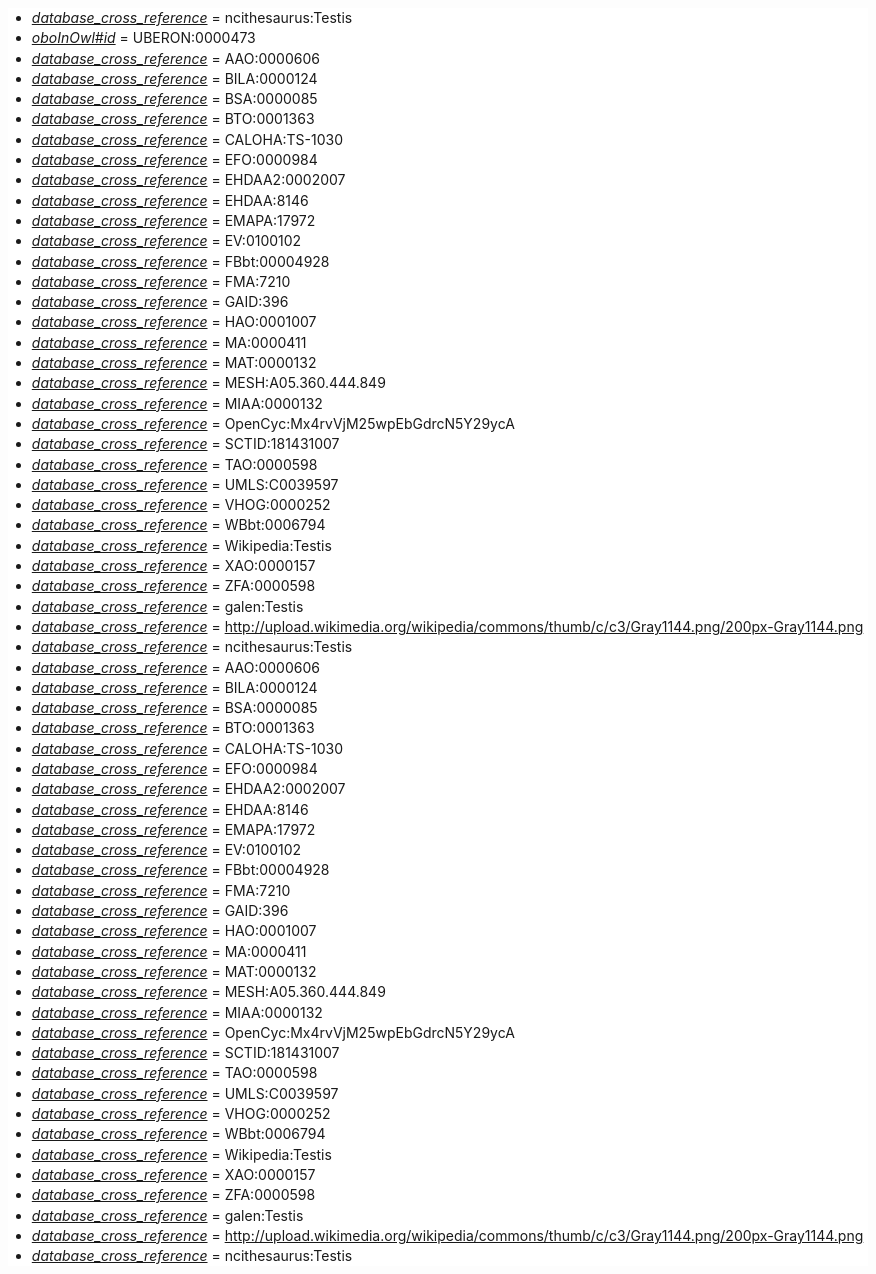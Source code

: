  * *[database_cross_reference](../../ef/oboInOwl#hasDbXref.md)* = ncithesaurus:Testis
 * *[oboInOwl#id](../../id/oboInOwl#id.md)* = UBERON:0000473
 * *[database_cross_reference](../../ef/oboInOwl#hasDbXref.md)* = AAO:0000606
 * *[database_cross_reference](../../ef/oboInOwl#hasDbXref.md)* = BILA:0000124
 * *[database_cross_reference](../../ef/oboInOwl#hasDbXref.md)* = BSA:0000085
 * *[database_cross_reference](../../ef/oboInOwl#hasDbXref.md)* = BTO:0001363
 * *[database_cross_reference](../../ef/oboInOwl#hasDbXref.md)* = CALOHA:TS-1030
 * *[database_cross_reference](../../ef/oboInOwl#hasDbXref.md)* = EFO:0000984
 * *[database_cross_reference](../../ef/oboInOwl#hasDbXref.md)* = EHDAA2:0002007
 * *[database_cross_reference](../../ef/oboInOwl#hasDbXref.md)* = EHDAA:8146
 * *[database_cross_reference](../../ef/oboInOwl#hasDbXref.md)* = EMAPA:17972
 * *[database_cross_reference](../../ef/oboInOwl#hasDbXref.md)* = EV:0100102
 * *[database_cross_reference](../../ef/oboInOwl#hasDbXref.md)* = FBbt:00004928
 * *[database_cross_reference](../../ef/oboInOwl#hasDbXref.md)* = FMA:7210
 * *[database_cross_reference](../../ef/oboInOwl#hasDbXref.md)* = GAID:396
 * *[database_cross_reference](../../ef/oboInOwl#hasDbXref.md)* = HAO:0001007
 * *[database_cross_reference](../../ef/oboInOwl#hasDbXref.md)* = MA:0000411
 * *[database_cross_reference](../../ef/oboInOwl#hasDbXref.md)* = MAT:0000132
 * *[database_cross_reference](../../ef/oboInOwl#hasDbXref.md)* = MESH:A05.360.444.849
 * *[database_cross_reference](../../ef/oboInOwl#hasDbXref.md)* = MIAA:0000132
 * *[database_cross_reference](../../ef/oboInOwl#hasDbXref.md)* = OpenCyc:Mx4rvVjM25wpEbGdrcN5Y29ycA
 * *[database_cross_reference](../../ef/oboInOwl#hasDbXref.md)* = SCTID:181431007
 * *[database_cross_reference](../../ef/oboInOwl#hasDbXref.md)* = TAO:0000598
 * *[database_cross_reference](../../ef/oboInOwl#hasDbXref.md)* = UMLS:C0039597
 * *[database_cross_reference](../../ef/oboInOwl#hasDbXref.md)* = VHOG:0000252
 * *[database_cross_reference](../../ef/oboInOwl#hasDbXref.md)* = WBbt:0006794
 * *[database_cross_reference](../../ef/oboInOwl#hasDbXref.md)* = Wikipedia:Testis
 * *[database_cross_reference](../../ef/oboInOwl#hasDbXref.md)* = XAO:0000157
 * *[database_cross_reference](../../ef/oboInOwl#hasDbXref.md)* = ZFA:0000598
 * *[database_cross_reference](../../ef/oboInOwl#hasDbXref.md)* = galen:Testis
 * *[database_cross_reference](../../ef/oboInOwl#hasDbXref.md)* = http://upload.wikimedia.org/wikipedia/commons/thumb/c/c3/Gray1144.png/200px-Gray1144.png
 * *[database_cross_reference](../../ef/oboInOwl#hasDbXref.md)* = ncithesaurus:Testis
 * *[database_cross_reference](../../ef/oboInOwl#hasDbXref.md)* = AAO:0000606
 * *[database_cross_reference](../../ef/oboInOwl#hasDbXref.md)* = BILA:0000124
 * *[database_cross_reference](../../ef/oboInOwl#hasDbXref.md)* = BSA:0000085
 * *[database_cross_reference](../../ef/oboInOwl#hasDbXref.md)* = BTO:0001363
 * *[database_cross_reference](../../ef/oboInOwl#hasDbXref.md)* = CALOHA:TS-1030
 * *[database_cross_reference](../../ef/oboInOwl#hasDbXref.md)* = EFO:0000984
 * *[database_cross_reference](../../ef/oboInOwl#hasDbXref.md)* = EHDAA2:0002007
 * *[database_cross_reference](../../ef/oboInOwl#hasDbXref.md)* = EHDAA:8146
 * *[database_cross_reference](../../ef/oboInOwl#hasDbXref.md)* = EMAPA:17972
 * *[database_cross_reference](../../ef/oboInOwl#hasDbXref.md)* = EV:0100102
 * *[database_cross_reference](../../ef/oboInOwl#hasDbXref.md)* = FBbt:00004928
 * *[database_cross_reference](../../ef/oboInOwl#hasDbXref.md)* = FMA:7210
 * *[database_cross_reference](../../ef/oboInOwl#hasDbXref.md)* = GAID:396
 * *[database_cross_reference](../../ef/oboInOwl#hasDbXref.md)* = HAO:0001007
 * *[database_cross_reference](../../ef/oboInOwl#hasDbXref.md)* = MA:0000411
 * *[database_cross_reference](../../ef/oboInOwl#hasDbXref.md)* = MAT:0000132
 * *[database_cross_reference](../../ef/oboInOwl#hasDbXref.md)* = MESH:A05.360.444.849
 * *[database_cross_reference](../../ef/oboInOwl#hasDbXref.md)* = MIAA:0000132
 * *[database_cross_reference](../../ef/oboInOwl#hasDbXref.md)* = OpenCyc:Mx4rvVjM25wpEbGdrcN5Y29ycA
 * *[database_cross_reference](../../ef/oboInOwl#hasDbXref.md)* = SCTID:181431007
 * *[database_cross_reference](../../ef/oboInOwl#hasDbXref.md)* = TAO:0000598
 * *[database_cross_reference](../../ef/oboInOwl#hasDbXref.md)* = UMLS:C0039597
 * *[database_cross_reference](../../ef/oboInOwl#hasDbXref.md)* = VHOG:0000252
 * *[database_cross_reference](../../ef/oboInOwl#hasDbXref.md)* = WBbt:0006794
 * *[database_cross_reference](../../ef/oboInOwl#hasDbXref.md)* = Wikipedia:Testis
 * *[database_cross_reference](../../ef/oboInOwl#hasDbXref.md)* = XAO:0000157
 * *[database_cross_reference](../../ef/oboInOwl#hasDbXref.md)* = ZFA:0000598
 * *[database_cross_reference](../../ef/oboInOwl#hasDbXref.md)* = galen:Testis
 * *[database_cross_reference](../../ef/oboInOwl#hasDbXref.md)* = http://upload.wikimedia.org/wikipedia/commons/thumb/c/c3/Gray1144.png/200px-Gray1144.png
 * *[database_cross_reference](../../ef/oboInOwl#hasDbXref.md)* = ncithesaurus:Testis